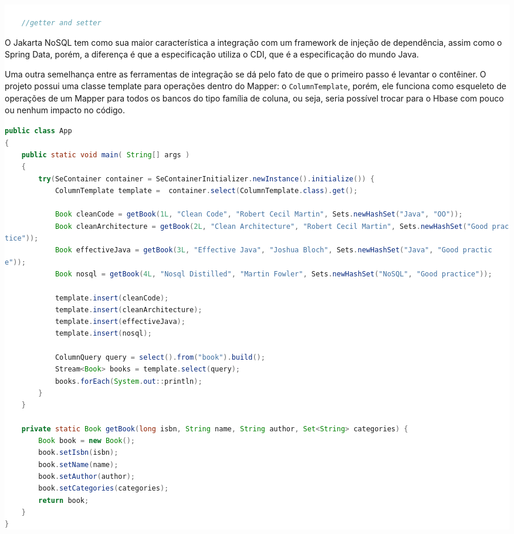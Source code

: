 ```java

    //getter and setter
```


O Jakarta NoSQL tem como sua maior característica a integração com um framework de injeção de dependência, assim como o Spring Data, porém, a diferença é que a especificação utiliza o CDI, que é a especificação do mundo Java. 

Uma outra semelhança entre as ferramentas de integração se dá pelo fato de que o primeiro passo é levantar o contêiner. O projeto possui uma classe template para operações dentro do Mapper: o `ColumnTemplate`, porém, ele funciona como esqueleto de operações de um Mapper para todos os bancos do tipo família de coluna, ou seja, seria possível trocar para o Hbase com pouco ou nenhum impacto no código.


```java
public class App
{
    public static void main( String[] args )
    {
        try(SeContainer container = SeContainerInitializer.newInstance().initialize()) {
            ColumnTemplate template =  container.select(ColumnTemplate.class).get();

            Book cleanCode = getBook(1L, "Clean Code", "Robert Cecil Martin", Sets.newHashSet("Java", "OO"));
            Book cleanArchitecture = getBook(2L, "Clean Architecture", "Robert Cecil Martin", Sets.newHashSet("Good practice"));
            Book effectiveJava = getBook(3L, "Effective Java", "Joshua Bloch", Sets.newHashSet("Java", "Good practice"));
            Book nosql = getBook(4L, "Nosql Distilled", "Martin Fowler", Sets.newHashSet("NoSQL", "Good practice"));

            template.insert(cleanCode);
            template.insert(cleanArchitecture);
            template.insert(effectiveJava);
            template.insert(nosql);

            ColumnQuery query = select().from("book").build();
            Stream<Book> books = template.select(query);
            books.forEach(System.out::println);
        }
    }

    private static Book getBook(long isbn, String name, String author, Set<String> categories) {
        Book book = new Book();
        book.setIsbn(isbn);
        book.setName(name);
        book.setAuthor(author);
        book.setCategories(categories);
        return book;
    }
}
```
